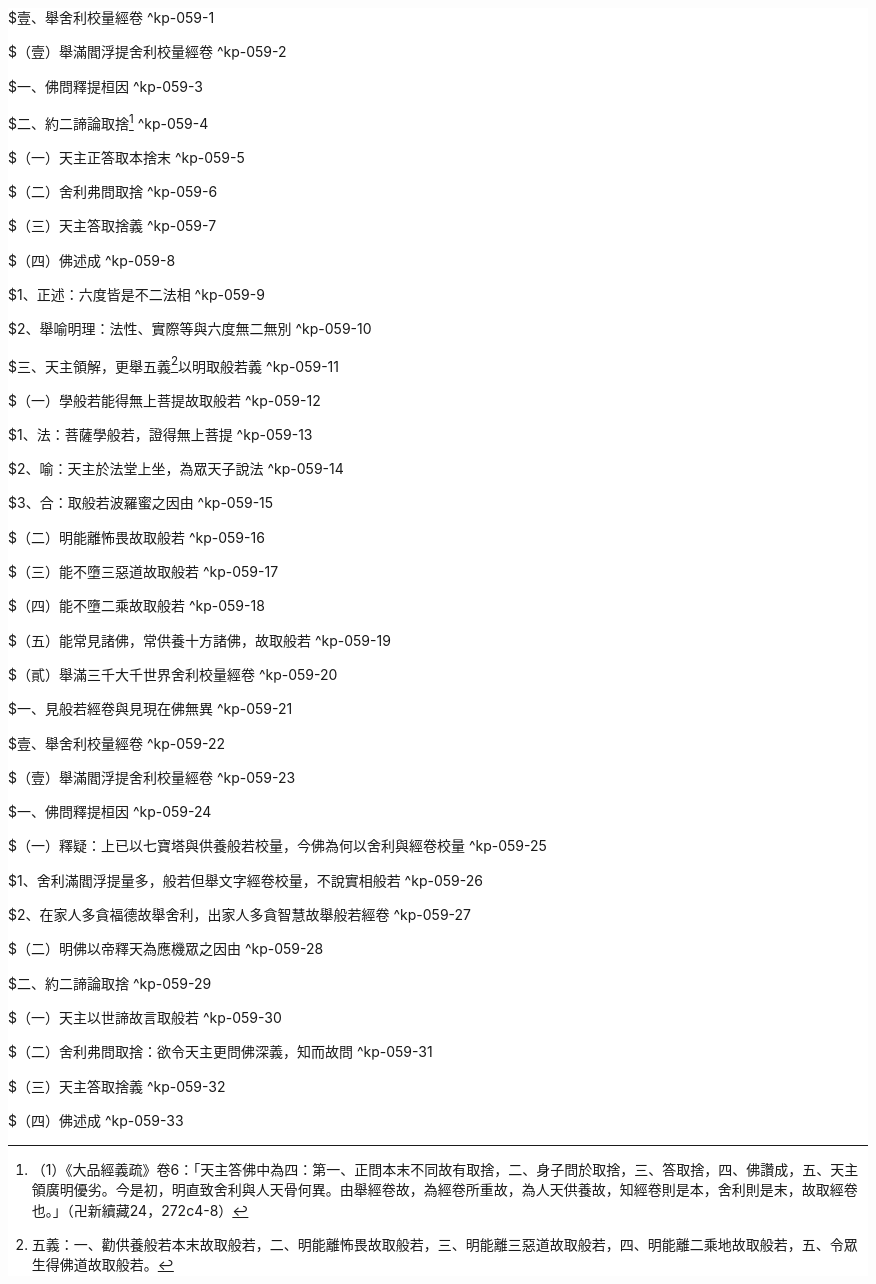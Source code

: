 $壹、舉舍利校量經卷 ^kp-059-1

$（壹）舉滿閻浮提舍利校量經卷 ^kp-059-2

$一、佛問釋提桓因 ^kp-059-3

$二、約二諦論取捨[^5] ^kp-059-4

$（一）天主正答取本捨末 ^kp-059-5

$（二）舍利弗問取捨 ^kp-059-6

$（三）天主答取捨義 ^kp-059-7

$（四）佛述成 ^kp-059-8

$1、正述：六度皆是不二法相 ^kp-059-9

$2、舉喻明理：法性、實際等與六度無二無別 ^kp-059-10

$三、天主領解，更舉五義[^15]以明取般若義 ^kp-059-11

$（一）學般若能得無上菩提故取般若 ^kp-059-12

$1、法：菩薩學般若，證得無上菩提 ^kp-059-13

$2、喻：天主於法堂上坐，為眾天子說法 ^kp-059-14

$3、合：取般若波羅蜜之因由 ^kp-059-15

$（二）明能離怖畏故取般若 ^kp-059-16

$（三）能不墮三惡道故取般若 ^kp-059-17

$（四）能不墮二乘故取般若 ^kp-059-18

$（五）能常見諸佛，常供養十方諸佛，故取般若 ^kp-059-19

$（貳）舉滿三千大千世界舍利校量經卷 ^kp-059-20

$一、見般若經卷與見現在佛無異 ^kp-059-21

$壹、舉舍利校量經卷 ^kp-059-22

$（壹）舉滿閻浮提舍利校量經卷 ^kp-059-23

$一、佛問釋提桓因 ^kp-059-24

$（一）釋疑：上已以七寶塔與供養般若校量，今佛為何以舍利與經卷校量 ^kp-059-25

$1、舍利滿閻浮提量多，般若但舉文字經卷校量，不說實相般若 ^kp-059-26

$2、在家人多貪福德故舉舍利，出家人多貪智慧故舉般若經卷 ^kp-059-27

$（二）明佛以帝釋天為應機眾之因由 ^kp-059-28

$二、約二諦論取捨 ^kp-059-29

$（一）天主以世諦故言取般若 ^kp-059-30

$（二）舍利弗問取捨：欲令天主更問佛深義，知而故問 ^kp-059-31

$（三）天主答取捨義 ^kp-059-32

$（四）佛述成 ^kp-059-33


[^1]: 〔校量〕－【宋】【元】【明】【宮】。（大正25，475d，n.12）
[^2]: 「大智......九」十八字＝「大智度經論卷第五十九釋第三十六品」十六字【聖】，「摩訶般若波羅蜜經舍利校量品第三十六」十七字【石】。（大正25，475d，n.11）
[^3]: 所＝等【石】。（大正25，475d，n.16）
[^4]: 《大般若波羅蜜多經》卷430〈35
[^5]: （1）《大品經義疏》卷6：「天主答佛中為四：第一、正問本末不同故有取捨，二、身子問於取捨，三、答取捨，四、佛讚成，五、天主領廣明優劣。今是初，明直致舍利與人天骨何異。由舉經卷故，為經卷所重故，為人天供養故，知經卷則是本，舍利則是末，故取經卷也。」（卍新續藏24，272c4-8）
[^6]: 《大智度論疏》卷21：「『何以故』已下，此意釋以舍利是迹之等，波若乃是佛之本故，寧取波若。且如《金光明經》云『舍利為六波羅蜜功德所熏』故，須禮敬也。」（卍新續藏46，876a13-15）
[^7]: 重＋（世尊）【聖】【石】。（大正25，475d，n.17）
[^8]: 《大般若波羅蜜多經》卷430〈35 設利羅品〉：
[^9]: 人＝夫【石】。（大正25，475d，n.21）
[^10]: 《大般若波羅蜜多經》卷430〈35 設利羅品〉：
[^11]: 法＋（相）【元】【明】【石】。（大正25，475d，n.23）
[^12]: 不＋（行）【石】。（大正25，475d，n.24）
[^13]: 《大般若波羅蜜多經》卷430〈35 設利羅品〉：
[^14]: 《大般若波羅蜜多經》卷430〈35
[^15]: 五義：一、勸供養般若本末故取般若，二、明能離怖畏故取般若，三、明能離三惡道故取般若，四、明能離二乘地故取般若，五、令眾生得佛道故取般若。
[^16]: 《大智度論疏》卷21：「以善法堂，喻波若經卷也。」（卍新續藏46，876b5）
[^17]: 《大般若波羅蜜多經》卷430〈35
[^18]: 心深＝深心【宋】【元】【明】【宮】【聖】【石】。（大正25，475d，n.31）
[^19]: 用＝以【元】【明】。（大正25，476d，n.1）
[^20]: 無相究竟。（印順法師，《大智度論筆記》〔E011〕p.306）
[^21]: 瓔珞＝纓絡【明】下同。（大正25，476d，n.5）
[^22]: 學般若之益：受持供養，不墮三惡、二乘。（印順法師，《大智度論筆記》［E001］p.286）
[^23]: 界＝國【石】。（大正25，476d，n.7）
[^24]: （1）《放光般若經》卷7〈38
[^25]: 分＋（之）【石】。（大正25，476d，n.8）
[^26]: 〔故〕－【宋】【元】【明】【宮】。（大正25，476d，n.9）
[^27]: 《大智度論疏》卷21：「『何以故』已下，釋所以寧取波若之義。明波若能生諸佛，舍利不能生佛，所以供養舍利、能得勝果者，只由波若故。然舍利若無波若熏修者，與餘骨何異？是故寧取波若也。」（卍新續藏46，876b12-15）
[^28]: （對）＋校【宋】【元】【明】【宮】。（大正25，476d，n.11）
[^29]: 《正觀》（6），p.161：參見《大智度論》卷57（大正25，466b13-467b20）。
[^30]: 已＝以【宮】。（大正25，476d，n.12）
[^31]: 《大智度論》卷57〈32
[^32]: （是）＋福【聖】。（大正25，476d，n.13）
[^33]: 芥（ㄐㄧㄝˋ）子：芥菜的種子，可榨油或製芥末；引申指細微的事物。（《漢語大詞典》（九），p.308）
[^34]: 許：7.表約略估計數。8.多，許多，10.如此、這般。（《漢語大詞典》（十一），p.68）
[^35]: 為新發意菩薩說世諦差別。（印順法師，《大智度論筆記》〔E011〕p.306）
[^36]: 說般若波羅蜜＝利益故我取【宋】【宮】。（大正25，476d，n.16）
[^37]: 二諦：建立於世間語言，無俗則無真，二諦皆有。（印順法師，《大智度論筆記》〔E002〕p.286）
[^38]: 又＝人【聖】。（大正25，476d，n.17）
[^39]: 坐處喻舍利＝舍利喻坐處【石】。（大正25，476d，n.18）
[^40]: 〔所〕－【聖】。（大正25，476d，n.20）
[^41]: 其＝具【聖】。（大正25，476d，n.21）
[^42]: 卷第六十終【石】，次行石山本有「大智度經論卷六十」之八字。（大正25，476d，n.23）
[^43]: 〔【經】〕－【宋】【宮】【聖】，卷第六十一首【石】，前行石山本有「摩訶般若波羅蜜經舍利校量品之餘六十一」之十八字。（大正25，476d，n.24）
[^44]: （1）《長阿含經》卷1（1經）《大本經》：「如來又以三事示現：一曰神足，二曰觀他心，三曰教誡；即得無漏、心解脫、生死無疑智。」（大正1，9c1-3）
[^45]: 婆＝波【宋】【元】【明】【宮】。（大正25，476d，n.25）
[^46]: （1）《長阿含經》卷12（13經）《清淨經》：「於十二部經自身作證，當廣流布。一曰貫經，二曰祇夜經，三曰受記經，四曰偈經，五曰法句經，六曰相應經，七曰本緣經，八曰天本經，九曰廣經，十曰未曾有經，十一曰譬喻經，十二曰大教經。當善受持，稱量觀察，廣演分布。」（大正1，74b19-24）
[^47]: 《大般若波羅蜜多經》卷430〈35
[^48]: 受＝愛【宮】。（大正25，476d，n.28）
[^49]: 般若生諸佛及十二部經。（印順法師，《大智度論筆記》［E012］p.306）
[^50]: 地＝道【石】。（大正25，476d，n.31）
[^51]: 衰＝寒【聖】。（大正25，476d，n.32）
[^52]: （1）《放光般若經》卷7〈38
[^53]: 國＝於【宋】【元】【明】【宮】【聖】【石】。（大正25，477d，n.6）
[^54]: 負債＝員責【聖】。（大正25，477d，n.1-1）
[^55]: 分＋（之）【宋】【元】【明】【宮】【石】。（大正25，477d，n.10）
[^56]: 所在＝在所住【宋】【元】【明】【宮】。（大正25，477d，n.14）
[^57]: 熱＝勢【聖】。（大正25，477d，n.16）
[^58]: 四病四治。（印順法師，《大智度論筆記》［E012］p.307）
[^59]: （1）螫＝笛【聖】。（大正25，477d，n.19）
[^60]: （1）膚（ㄈㄨ）：4.指某些像皮層那樣的東西。5.外表。（《漢語大詞典》（六），p.1369）
[^61]: 瞽（ㄍㄨˇ）：1.失明的人，盲人。3.目失明，眼瞎。4.昏昧，不明事理。（《漢語大詞典》（七），p.1258）
[^62]: （1）《大般若波羅蜜多經》卷430〈35
[^63]: 癩（ㄌㄞˋ）：1.惡瘡，頑癬，麻風。（《漢語大詞典》（八），p.367）
[^64]: （1）瘡＝創【石】。（大正25，477d，n.23）
[^65]: 著（ㄓㄨㄛˊ）：4.放置，安放。（《漢語大詞典》（九），p.429）
[^66]: 赤：1.淺朱色。亦泛指紅色。（《漢語大詞典》（九），p.1156）
[^67]: 縹（ㄆㄧㄠˇ）：1.青白色的絲織品。2.淡青色，青白色。3.指淺綠色。（《漢語大詞典》（九），p.978）
[^68]: 難＋（言）【元】【明】。（大正25，477d，n.29）
[^69]: 篋（ㄑㄧㄝˋ）：小箱子，藏物之具。大曰箱，小曰篋。（《漢語大詞典》（八），p.1207）
[^70]: 《大般若波羅蜜多經》卷430〈35
[^71]: 住＝供【宮】。（大正25，477d，n.34）
[^72]: 《大般若波羅蜜多經》卷430〈35
[^73]: 《大般若波羅蜜多經》卷430〈35
[^74]: 界＝國【石】。（大正25，477d，n.7-2）
[^75]: 佛二身。（印順法師，《大智度論筆記》［E012］p.307）
[^76]: （1）《大般若波羅蜜多經》卷430〈35
[^77]: 受＋（若受）【聖】，（持）【石】。（大正25，477d，n.40）
[^78]: 《大智度論疏》卷21：「『答曰』已下，而言『十二部中波若所為大』者，此是總說。然明一切大乘經皆一種，無有優劣；言『波若大』者，即是十二部中，方等最大，最大十一部也。故十一部經是聲聞藏，方等一部是菩薩藏。以方等經中有十二部，皆名方等大乘，故但云一部。聲聞藏中，無菩薩藏，故云十一部。今以方等大故，言波若大也。」（卍新續藏46，877b6-11）
[^79]: （1）《大智度論》卷43〈9
[^80]: 對（ㄉㄨㄟˋ）：5.猶言抵償，抵押。12.引申為仇敵。（《漢語大詞典》（二），p.1293）
[^81]: 《大智度論》卷59〈37
[^82]: 《大智度論》卷59〈37
[^83]: 乏短：欠缺。（《漢語大詞典》（一），p.645）
[^84]: 摩尼寶珠：出處，二種，功能。（印順法師，《大智度論筆記》［E012］p.307）
[^85]: 頗梨（ㄆㄛ
[^86]: 案：車𤦲，同「車渠」、「硨磲」。
[^87]: 珀＝魄【聖】【石】。（大正25，478d，n.7）
[^88]: （1）《大智度論》卷12〈1
[^89]: 鋼＝剛【宋】【元】【明】【宮】【聖】【石】下同。（大正25，478d，n.8）
[^90]: 鬪＝闕【聖】。（大正25，478d，n.9）
[^91]: 徹＝澈【元】【明】。（大正25，478d，n.11）
[^92]: 《正觀》（6），p.161：《大智度論》卷10（大正25，134a21-23）、卷12（大正25，151a15-152a27）。
[^93]: 函（ㄏㄢˊ）：5.匣子，封套。（《漢語大詞典》（二），p.506）
[^94]: 沮＝但【聖】【石】。（大正25，478d，n.13）
[^95]: 沮壞：毀壞，敗壞，破壞。（《漢語大詞典》（五），p.1072）
[^96]: 病＋（者）【元】【明】【聖】。（大正25，478d，n.18）
[^97]: 《大智度論疏》卷21：「『亦能除八萬四千病根』已下，此中據三毒偏多為語，故有六萬三千；等分雜起，為二萬一千──故成八萬四千。故《賢劫經》應釋八萬四千故，諸波羅蜜始從光曜度，終至分舍利度，凡有三百五十度；一一度中，復有六度，則成二千一百；一一度中，皆有十善，則成二萬一千度；以四善根分之，故成八萬四千度也。
[^98]: 冷＝洽【聖】。（大正25，478d，n.19-1）
[^99]: 兼：1.同時具有或涉及幾種事物或若干方面。3.盡。（《漢語大詞典》（二），p.153）
[^100]: 《大智度論疏》卷21：「日珠屬陽精，月珠屬陰精──若但有月者，萬物則溼爛；若但有日者，萬物則燋枯。故此日月為陰陽之化萬物──以有月故，萬物溼潤；以有日故，萬物生長。」（卍新續藏46，877c22-878a1）
[^101]: 鴦＝駚【石】，＝烏【聖】。（大正25，478d，n.25）
[^102]: （1）《大智度論》卷24〈1
[^103]: （1）癰（ㄩㄥ）：1.腫瘍。一種皮膚和皮下組織化膿性的炎症，多發於頸、背，常伴有寒熱等全身症狀，嚴重者可並發敗血症。2.鼻疾，不知香臭。3.喻禍患。（《漢語大詞典》（八），p.370）
[^104]: （1）《正法念處經》卷64〈7
[^105]: 般若治五逆。（印順法師，《大智度論筆記》〔E018〕p.317）
[^106]: 手＝道【聖】，＝首【石】。（大正25，478d，n.30）
[^107]: 於＝作【聖】。（大正25，478d，n.32）
[^108]: （1）前五色：青色、黃色、赤色、白色、紅色。
[^109]: 行般若者，入一切法，隨順無礙。（印順法師，《大智度論筆記》〔E018〕p.317）
[^110]: 神＝被【宋】【元】【明】【宮】。（大正25，478d，n.35）
[^111]: 《大智度論疏》卷21：「『相應無明』者，是九使所帶起無明也。」（卍新續藏46，878a14-15）
[^112]: （1）《大智度論》卷15〈1
[^113]: （1）《大智度論疏》卷21：「『一切法中不了癡黑闇』者，即是一切諸知見中分別無明，以不達正理故有分別，說為不了也。」（卍新續藏46，878a16-18）
[^114]: 質火＝筫大【聖】。（大正25，478d，n.39）
[^115]: 二＝三【聖】。（大正25，479d，n.1）
[^116]: 《大智度論疏》卷21：「際^※^此二毒者，謂內四大毒，及外至毒藥等毒也。」（卍新續藏46，878a18-19）
[^117]: 般若無病不治。（印順法師，《大智度論筆記》〔E018〕p.317）
[^118]: 《大智度論疏》卷21：「能治慧眼，令得明淨也。」（卍新續藏46，878a19-20）
[^119]: （能）＋治【石】。（大正25，479d，n.2）
[^120]: （1）《大智度論》卷23〈1
[^121]: 《大正藏》原作「殊」，今依《高麗藏》作「珠」（第14冊，971c20）。
[^122]: 凾：同" 函 "。（《漢語大字典》（一），p.309）
[^123]: 凾＝\[山/水/凵\]【聖】。（大正25，479d，n.8）
[^124]: 受＝愛【石】。（大正25，479d，n.10）
[^125]: 諸聖＝聖諦【聖】。（大正25，479d，n.13）
[^126]: 珠＝殊【聖】。（大正25，479d，n.14）
[^127]: 久＝又【聖】。（大正25，479d，n.16）
[^128]: 〔若〕－【石】【聖】。（大正25，479d，n.17）
[^129]: 《正觀》（6），p.162，n.145：參見《摩訶般若波羅蜜經》卷9〈36
[^130]: 《正觀》（6），p.162，n.145：參見《大智度論》卷8（大正25，116b1-10），《大智度論》卷46〈18
[^131]: 餘者已盡得＝自譬喻以後盡【宮】【聖】。（大正25，479d，n.21）
[^132]: 《正觀》（6），p.263，n.104：參見《大智度論》卷35〈2
[^133]: 般若：廣說三乘之教。（印順法師，《大智度論筆記》［E002］p.288）
[^134]: 俗＝信【聖】。（大正25，479d，n.27）
[^135]: 《大智度論疏》卷21：「『非第一義』者，是上來所說，雖言不垢不淨、無取捨等，猶是滋俗諦所攝。若第一義中，此等卷^※^無也。而言二帝^※^攝法盡者，是寄俗為語故，以色等為俗、如等為真──此是接俗之辭故爾；若論第一義中，實無所攝也。」（卍新續藏46，878b11-15）
[^136]: 般若：百非。（印順法師，《大智度論筆記》〔E002〕p.288）
[^137]: 知一切而不得一切。（印順法師，《大智度論筆記》〔E012〕p.307）
[^138]: 《大智度論疏》卷21：「『知一切眾生心，亦不得眾生心』已下，明雙照二諦義也。」（卍新續藏46，878b11-15）
[^139]: 《大般若波羅蜜多經》卷430〈35 設利羅品〉：
[^140]: 汝＝法【宮】。（大正25，479d，n.33）
[^141]: 《大般若波羅蜜多經》卷430〈35 設利羅品〉：
[^142]: 禪＋（波羅蜜）【石】。（大正25，480d，n.1）
[^143]: （1）若＋（亦）【石】。（大正25，480d，n.2）
[^144]: 《大般若波羅蜜多經》卷430〈35
[^145]: 主歸般若行。（印順法師，《大智度論筆記》［E003］p.291）
[^146]: 碎＝磲【聖】。（大正25，480d，n.10）
[^147]: （1）《大智度論》卷59〈37
[^148]: 作＝於【聖】。（大正25，480d，n.23）
[^149]: 〔依是法〕－【宮】【聖】。（大正25，480d，n.24）
[^150]: 蜜＋（者）【石】。（大正25，480d，n.25）
[^151]: 《大智度論疏》卷21：「『已有還無』已下，此不同滅無之無，本來得一切種起，今得之大用故，名為今有；此起即寐，故云今無也。」（卍新續藏46，878c10-11）
[^152]: 《大智度論疏》卷21：「『與上相違』者：明本來不有，今亦不無也。」（卍新續藏46，878c11-12）
[^153]: 法＝法相【元】【明】，＝相故【石】。（大正25，480d，n.31）
[^154]: 以＝已【石】。（大正25，480d，n.34）
[^155]: 意菩薩＝心菩薩意【宋】【元】【明】【宮】。（大正25，480d，n.36）
[^156]: 愛＝受【聖】。（大正25，480d，n.37）
[^157]: （1） ┌ 善　法［智慧為主］── 所行...┐
[^158]: 般若說三乘法皆空和合。（印順法師，《大智度論筆記》［E017］p.315）
[^159]: 二諦：二諦為二人說。（印順法師，《大智度論筆記》〔E002〕p.287）
[^160]: 知一切而不得一切。（印順法師，《大智度論筆記》［E012］p.307）
[^161]: 以＋無【聖】。（大正25，480d，n.38）
[^162]: 鹽＝醬【宋】【元】【明】【宮】【聖】【石】。（大正25，480d，n.39）
[^163]: 但行般若，反墮邪見；但行五度，不到不出。般若、五度和合，般若為主，功德具足。（印順法師，《大智度論筆記》［E018］p.317）
[^164]: 相＝切【宮】。（大正25，481d，n.2）
[^165]: 另見《大智度論》卷7〈1 序品〉（大正25，114a15-29）。
[^166]: 蔽（ㄅㄧˋ）：2.覆蓋，遮擋。5.隱覆。（《漢語大詞典》（九），p.539）
[^167]: 獨＝偈【聖】。（大正25，481d，n.5）
[^168]: 「金鋼」，《高麗藏》作「金鎠」（第14冊，974c20）。
[^169]: 碎＝壞【宮】【聖】。（大正25，481d，n.8）
[^170]: 佛＋心【宋】【元】【明】【宮】。（大正25，481d，n.9）
[^171]: 淨＝深【宮】。（大正25，481d，n.10）
[^172]: ┌內正憶念
[^173]: 《正觀》（6），p.162：參見《大智度論》卷58（大正25，471b2-5）、卷56（大正25，457c4-7）、卷50（大正25，419b23-c11）。
[^174]: 師仰；師法敬仰，尊奉。（《漢語大詞典》（三），p.718）
[^175]: 實相：所謂般若。（印順法師，《大智度論筆記》〔E001〕p.284）
[^176]: 疾＝自【石】。（大正25，481d，n.12）
[^177]: 蓋＋（釋第三十六品竟）【石】。（大正25，481d，n.14）